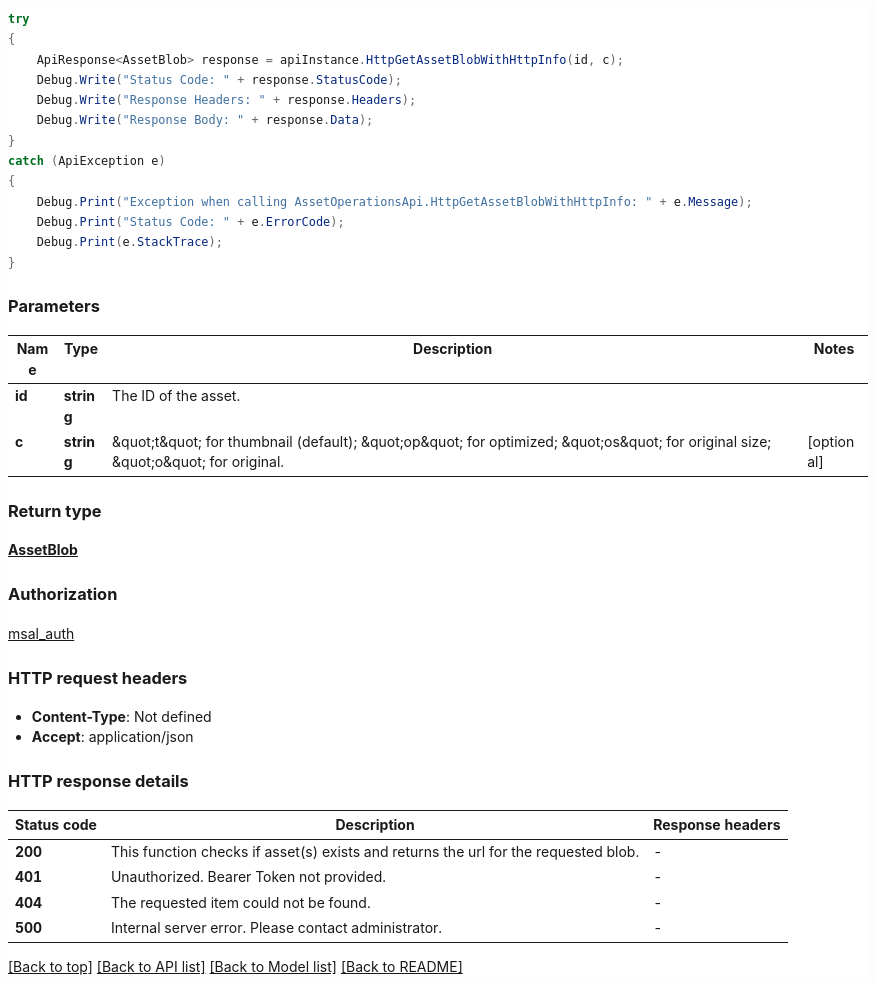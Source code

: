 ```csharp
try
{
    ApiResponse<AssetBlob> response = apiInstance.HttpGetAssetBlobWithHttpInfo(id, c);
    Debug.Write("Status Code: " + response.StatusCode);
    Debug.Write("Response Headers: " + response.Headers);
    Debug.Write("Response Body: " + response.Data);
}
catch (ApiException e)
{
    Debug.Print("Exception when calling AssetOperationsApi.HttpGetAssetBlobWithHttpInfo: " + e.Message);
    Debug.Print("Status Code: " + e.ErrorCode);
    Debug.Print(e.StackTrace);
}
```

### Parameters

| Name | Type | Description | Notes |
|------|------|-------------|-------|
| **id** | **string** | The ID of the asset. |  |
| **c** | **string** | \&quot;t\&quot; for thumbnail (default); \&quot;op\&quot; for optimized; \&quot;os\&quot; for original size; \&quot;o\&quot; for original. | [optional]  |

### Return type

[**AssetBlob**](AssetBlob.md)

### Authorization

[msal_auth](../README.md#msal_auth)

### HTTP request headers

 - **Content-Type**: Not defined
 - **Accept**: application/json


### HTTP response details
| Status code | Description | Response headers |
|-------------|-------------|------------------|
| **200** | This function checks if asset(s) exists and returns the url for the requested blob. |  -  |
| **401** | Unauthorized. Bearer Token not provided. |  -  |
| **404** | The requested item could not be found. |  -  |
| **500** | Internal server error. Please contact administrator. |  -  |

[[Back to top]](#) [[Back to API list]](../README.md#documentation-for-api-endpoints) [[Back to Model list]](../README.md#documentation-for-models) [[Back to README]](../README.md)
